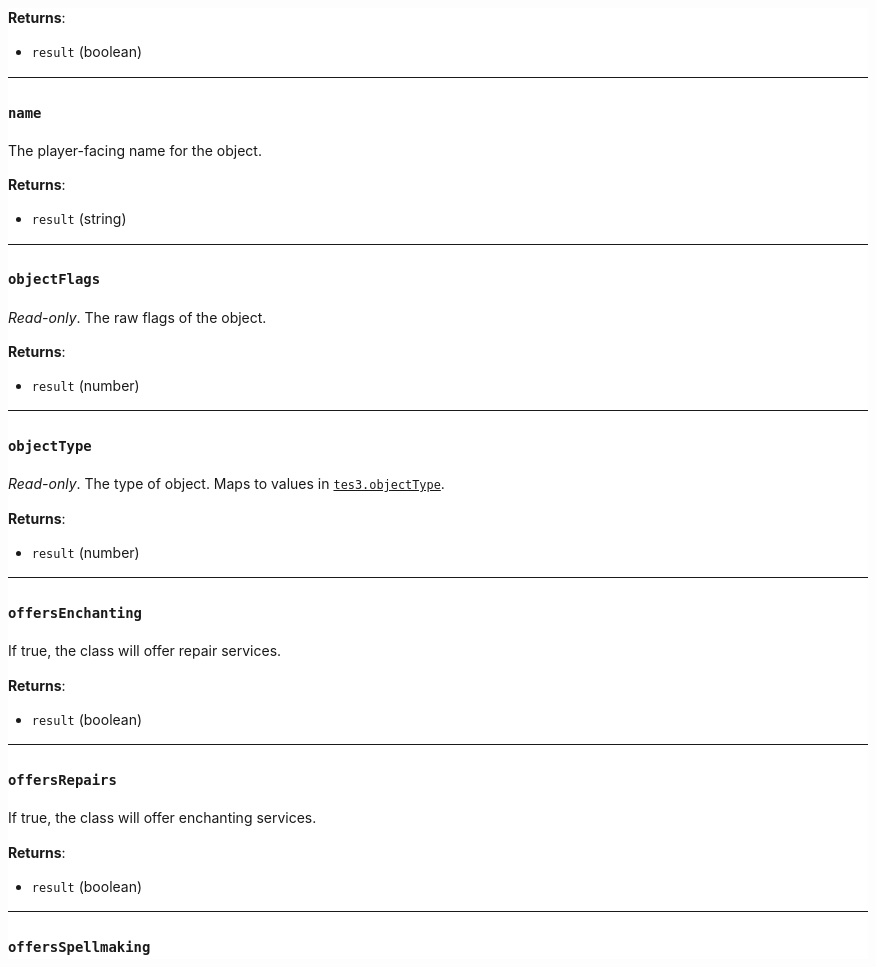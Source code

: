 **Returns**:

* `result` (boolean)

***

### `name`

The player-facing name for the object.

**Returns**:

* `result` (string)

***

### `objectFlags`

*Read-only*. The raw flags of the object.

**Returns**:

* `result` (number)

***

### `objectType`

*Read-only*. The type of object. Maps to values in [`tes3.objectType`](https://mwse.github.io/MWSE/references/object-types/).

**Returns**:

* `result` (number)

***

### `offersEnchanting`

If true, the class will offer repair services.

**Returns**:

* `result` (boolean)

***

### `offersRepairs`

If true, the class will offer enchanting services.

**Returns**:

* `result` (boolean)

***

### `offersSpellmaking`
